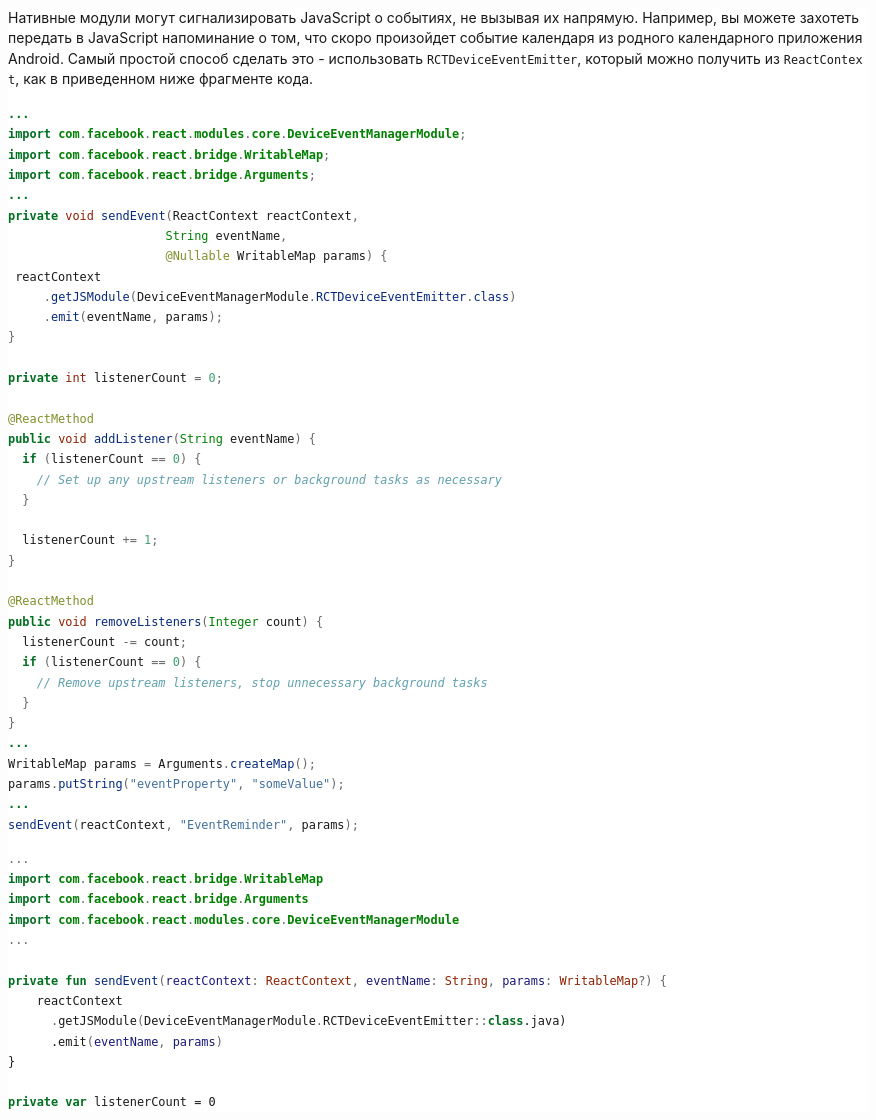 Нативные модули могут сигнализировать JavaScript о событиях, не вызывая их напрямую. Например, вы можете захотеть передать в JavaScript напоминание о том, что скоро произойдет событие календаря из родного календарного приложения Android. Самый простой способ сделать это - использовать `RCTDeviceEventEmitter`, который можно получить из `ReactContext`, как в приведенном ниже фрагменте кода.

<Tabs groupId="android-language" queryString defaultValue={constants.defaultAndroidLanguage} values={constants.androidLanguages}>
<TabItem value="java">

```java
...
import com.facebook.react.modules.core.DeviceEventManagerModule;
import com.facebook.react.bridge.WritableMap;
import com.facebook.react.bridge.Arguments;
...
private void sendEvent(ReactContext reactContext,
                      String eventName,
                      @Nullable WritableMap params) {
 reactContext
     .getJSModule(DeviceEventManagerModule.RCTDeviceEventEmitter.class)
     .emit(eventName, params);
}

private int listenerCount = 0;

@ReactMethod
public void addListener(String eventName) {
  if (listenerCount == 0) {
    // Set up any upstream listeners or background tasks as necessary
  }

  listenerCount += 1;
}

@ReactMethod
public void removeListeners(Integer count) {
  listenerCount -= count;
  if (listenerCount == 0) {
    // Remove upstream listeners, stop unnecessary background tasks
  }
}
...
WritableMap params = Arguments.createMap();
params.putString("eventProperty", "someValue");
...
sendEvent(reactContext, "EventReminder", params);
```

</TabItem>
<TabItem value="kotlin">

```kotlin
...
import com.facebook.react.bridge.WritableMap
import com.facebook.react.bridge.Arguments
import com.facebook.react.modules.core.DeviceEventManagerModule
...

private fun sendEvent(reactContext: ReactContext, eventName: String, params: WritableMap?) {
    reactContext
      .getJSModule(DeviceEventManagerModule.RCTDeviceEventEmitter::class.java)
      .emit(eventName, params)
}

private var listenerCount = 0

```